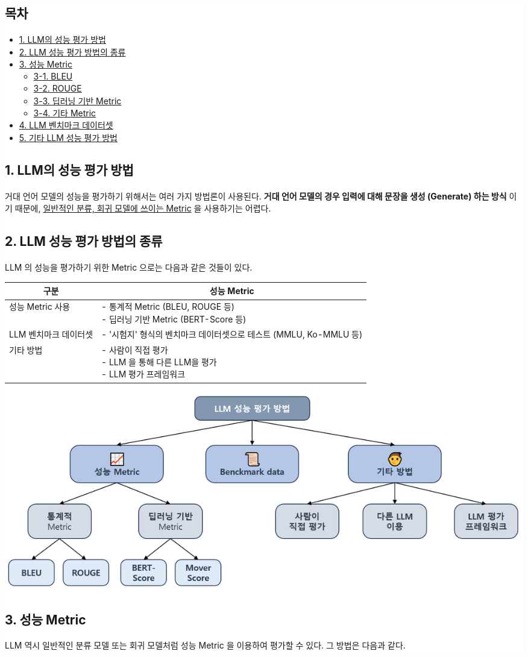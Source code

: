 ## 목차

* [1. LLM의 성능 평가 방법](#1-llm의-성능-평가-방법)
* [2. LLM 성능 평가 방법의 종류](#2-llm-성능-평가-방법의-종류)
* [3. 성능 Metric](#3-성능-metric)
  * [3-1. BLEU](#3-1-bleu)
  * [3-2. ROUGE](#3-2-rouge)
  * [3-3. 딥러닝 기반 Metric](#3-3-딥러닝-기반-metric)
  * [3-4. 기타 Metric](#3-4-기타-metric)
* [4. LLM 벤치마크 데이터셋](#4-llm-벤치마크-데이터셋)
* [5. 기타 LLM 성능 평가 방법](#5-기타-llm-성능-평가-방법)

## 1. LLM의 성능 평가 방법

거대 언어 모델의 성능을 평가하기 위해서는 여러 가지 방법론이 사용된다. **거대 언어 모델의 경우 입력에 대해 문장을 생성 (Generate) 하는 방식** 이기 때문에, [일반적인 분류, 회귀 모델에 쓰이는 Metric](../Data%20Science%20Basics/데이터_사이언스_기초_Metrics.md) 을 사용하기는 어렵다.

## 2. LLM 성능 평가 방법의 종류

LLM 의 성능을 평가하기 위한 Metric 으로는 다음과 같은 것들이 있다.

| 구분            | 성능 Metric                                                      |
|---------------|----------------------------------------------------------------|
| 성능 Metric 사용  | - 통계적 Metric (BLEU, ROUGE 등)<br>- 딥러닝 기반 Metric (BERT-Score 등) |
| LLM 벤치마크 데이터셋 | - '시험지' 형식의 벤치마크 데이터셋으로 테스트 (MMLU, Ko-MMLU 등)                  |
| 기타 방법         | - 사람이 직접 평가<br>- LLM 을 통해 다른 LLM을 평가<br>- LLM 평가 프레임워크         |

![image](images/LLM_성능_평가_1.PNG)

## 3. 성능 Metric

LLM 역시 일반적인 분류 모델 또는 회귀 모델처럼 성능 Metric 을 이용하여 평가할 수 있다. 그 방법은 다음과 같다.
